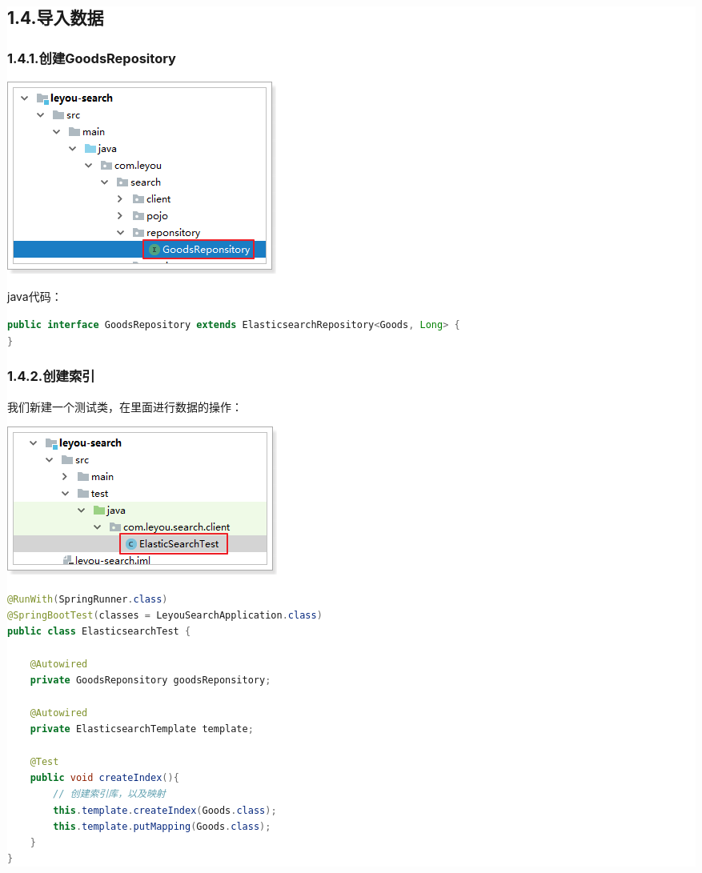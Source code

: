 

## 1.4.导入数据

### 1.4.1.创建GoodsRepository

 ![1543418137705](../../img/07/06/1543418137705.png)

java代码：

```java
public interface GoodsRepository extends ElasticsearchRepository<Goods, Long> {
}
```



### 1.4.2.创建索引

我们新建一个测试类，在里面进行数据的操作：

 ![1543417536876](../../img/07/06/1543417536876.png)

```java
@RunWith(SpringRunner.class)
@SpringBootTest(classes = LeyouSearchApplication.class)
public class ElasticsearchTest {

    @Autowired
    private GoodsReponsitory goodsReponsitory;

    @Autowired
    private ElasticsearchTemplate template;

    @Test
    public void createIndex(){
        // 创建索引库，以及映射
        this.template.createIndex(Goods.class);
        this.template.putMapping(Goods.class);
    }
}
```
